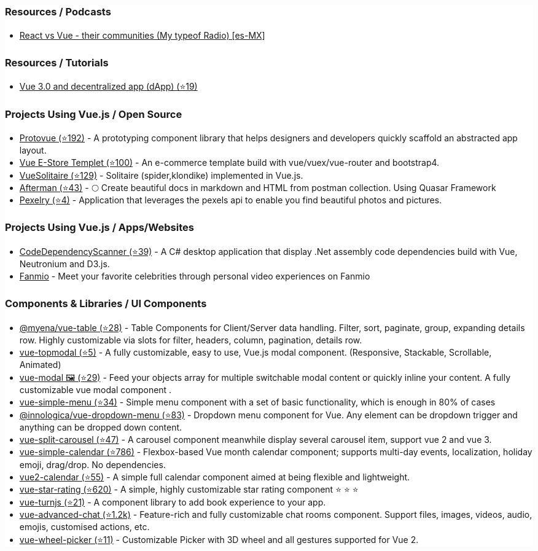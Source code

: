 ### Resources / Podcasts

*   [React vs Vue - their communities (My typeof Radio) \[es-MX\]](https://www.mytypeof.dev/1190693/6151663-react-vs-vue-las-comunidades)

### Resources / Tutorials

*   [Vue 3.0 and decentralized app (dApp) (⭐19)](https://github.com/hypescale/moralis-vue-boilerplate)

### Projects Using Vue.js / Open Source

*   [Protovue (⭐192)](https://github.com/v1Labs/protovue) - A prototyping component library that helps designers and developers quickly scaffold an abstracted app layout.
*   [Vue E-Store Templet (⭐100)](https://github.com/rash0/Vue-Ecom) - An e-commerce template build with vue/vuex/vue-router and bootstrap4.
*   [VueSolitaire (⭐129)](https://github.com/silent-lad/VueSolitaire) - Solitaire (spider,klondike) implemented in Vue.js.
*   [Afterman (⭐43)](https://github.com/itsalb3rt/afterman) - 🌕 Create beautiful docs in markdown and HTML from postman collection. Using Quasar Framework
*   [Pexelry (⭐4)](https://github.com/Junior-Developer/Pexelry) - Application that leverages the pexels api to enable you find beautiful photos and pictures.

### Projects Using Vue.js / Apps/Websites

*   [CodeDependencyScanner (⭐39)](https://github.com/NeutroniumCore/CodeDependencyScanner/) - A C# desktop application that display .Net assembly code dependencies build with Vue, Neutronium and D3.js.
*   [Fanmio](https://fanmio.com) - Meet your favorite celebrities through personal video experiences on Fanmio

### Components & Libraries / UI Components

*   [@myena/vue-table (⭐28)](https://github.com/myENA/vue-table) - Table Components for Client/Server data handling. Filter, sort, paginate, group, expanding details row. Highly customizable via slots for filter, headers, column, pagination, details row.
*   [vue-topmodal (⭐5)](https://github.com/adileo/vue-topmodal) - A fully customizable, easy to use, Vue.js modal component. (Responsive, Stackable, Scrollable, Animated)
*   [vue-modal 🖼 (⭐29)](https://github.com/MelMacaluso/vue-modal) - Feed your objects array for multiple switchable modal content or quickly inline your content. A fully customizable vue modal component .
*   [vue-simple-menu (⭐34)](https://github.com/RGRU/vue-simple-menu) - Simple menu component with a set of basic functionality, which is enough in 80% of cases
*   [@innologica/vue-dropdown-menu (⭐83)](https://github.com/Innologica/vue-dropdown-menu) - Dropdown menu component for Vue. Any element can be dropdown trigger and anything can be dropped down content.
*   [vue-split-carousel (⭐47)](https://github.com/Aaron00101010/vue-split-carousel) - A carousel component meanwhile display several carousel item, support vue 2 and vue 3.
*   [vue-simple-calendar (⭐786)](https://github.com/richardtallent/vue-simple-calendar) - Flexbox-based Vue month calendar component; supports multi-day events, localization, holiday emoji, drag/drop. No dependencies.
*   [vue2-calendar (⭐55)](https://github.com/Trekels/vue2-calendar) - A simple full calendar component aimed at being flexible and lightweight.
*   [vue-star-rating (⭐620)](https://github.com/craigh411/vue-star-rating) - A simple, highly customizable star rating component ⭐️ ⭐️ ⭐️
*   [vue-turnjs (⭐21)](https://github.com/Reidond/vue-turnjs) - A component library to add book experience to your app.
*   [vue-advanced-chat (⭐1.2k)](https://github.com/antoine92190/vue-advanced-chat) - Feature-rich and fully customizable chat rooms component. Support files, images, videos, audio, emojis, customised actions, etc.
*   [vue-wheel-picker (⭐11)](https://github.com/vanishmax/vue-wheel-picker) - Customizable Picker with 3D wheel and all gestures supported for Vue 2.